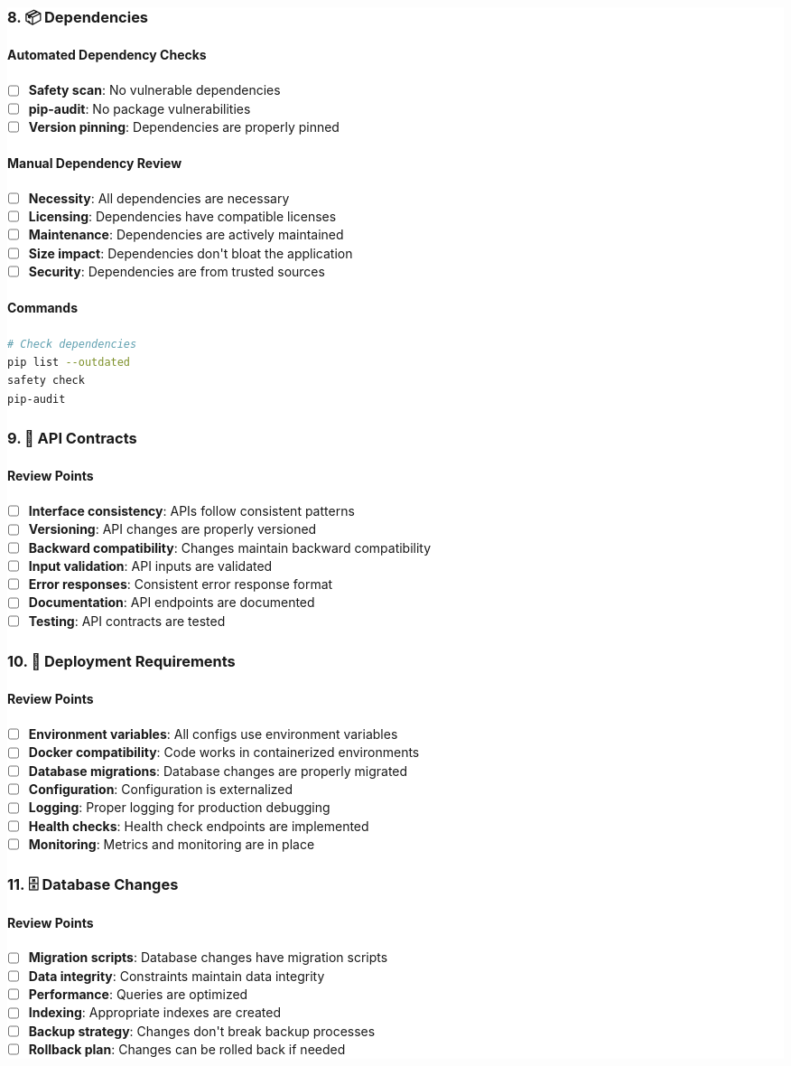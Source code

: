 ### **8. 📦 Dependencies**

#### **Automated Dependency Checks**
- [ ] **Safety scan**: No vulnerable dependencies
- [ ] **pip-audit**: No package vulnerabilities
- [ ] **Version pinning**: Dependencies are properly pinned

#### **Manual Dependency Review**
- [ ] **Necessity**: All dependencies are necessary
- [ ] **Licensing**: Dependencies have compatible licenses
- [ ] **Maintenance**: Dependencies are actively maintained
- [ ] **Size impact**: Dependencies don't bloat the application
- [ ] **Security**: Dependencies are from trusted sources

#### **Commands**
```bash
# Check dependencies
pip list --outdated
safety check
pip-audit
```

### **9. 🔗 API Contracts**

#### **Review Points**
- [ ] **Interface consistency**: APIs follow consistent patterns
- [ ] **Versioning**: API changes are properly versioned
- [ ] **Backward compatibility**: Changes maintain backward compatibility
- [ ] **Input validation**: API inputs are validated
- [ ] **Error responses**: Consistent error response format
- [ ] **Documentation**: API endpoints are documented
- [ ] **Testing**: API contracts are tested

### **10. 🚀 Deployment Requirements**

#### **Review Points**
- [ ] **Environment variables**: All configs use environment variables
- [ ] **Docker compatibility**: Code works in containerized environments
- [ ] **Database migrations**: Database changes are properly migrated
- [ ] **Configuration**: Configuration is externalized
- [ ] **Logging**: Proper logging for production debugging
- [ ] **Health checks**: Health check endpoints are implemented
- [ ] **Monitoring**: Metrics and monitoring are in place

### **11. 🗄️ Database Changes**

#### **Review Points**
- [ ] **Migration scripts**: Database changes have migration scripts
- [ ] **Data integrity**: Constraints maintain data integrity
- [ ] **Performance**: Queries are optimized
- [ ] **Indexing**: Appropriate indexes are created
- [ ] **Backup strategy**: Changes don't break backup processes
- [ ] **Rollback plan**: Changes can be rolled back if needed
